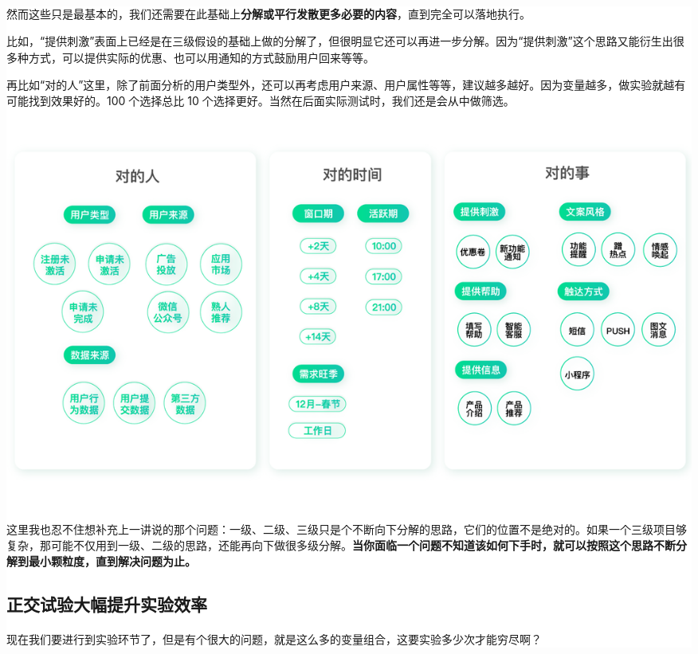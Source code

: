 

然而这些只是最基本的，我们还需要在此基础上**分解或平行发散更多必要的内容**，直到完全可以落地执行。

比如，“提供刺激”表面上已经是在三级假设的基础上做的分解了，但很明显它还可以再进一步分解。因为“提供刺激”这个思路又能衍生出很多种方式，可以提供实际的优惠、也可以用通知的方式鼓励用户回来等等。

再比如“对的人”这里，除了前面分析的用户类型外，还可以再考虑用户来源、用户属性等等，建议越多越好。因为变量越多，做实验就越有可能找到效果好的。100 个选择总比 10 个选择更好。当然在后面实际测试时，我们还是会从中做筛选。

![3-13](assets/3-13.png)



这里我也忍不住想补充上一讲说的那个问题：一级、二级、三级只是个不断向下分解的思路，它们的位置不是绝对的。如果一个三级项目够复杂，那可能不仅用到一级、二级的思路，还能再向下做很多级分解。**当你面临一个问题不知道该如何下手时，就可以按照这个思路不断分解到最小颗粒度，直到解决问题为止。**

## 正交试验大幅提升实验效率

现在我们要进行到实验环节了，但是有个很大的问题，就是这么多的变量组合，这要实验多少次才能穷尽啊？
